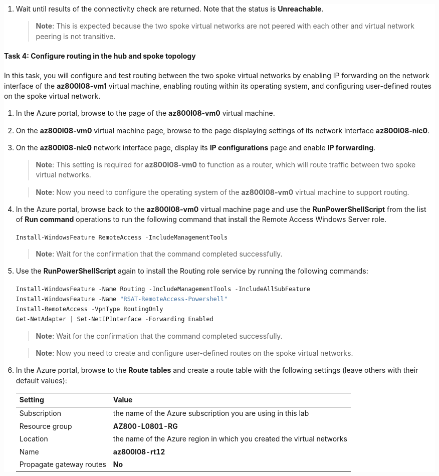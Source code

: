 1. Wait until results of the connectivity check are returned. Note that the status is **Unreachable**.

    > **Note**: This is expected because the two spoke virtual networks are not peered with each other and virtual network peering is not transitive.

#### Task 4: Configure routing in the hub and spoke topology

In this task, you will configure and test routing between the two spoke virtual networks by enabling IP forwarding on the network interface of the **az800l08-vm1** virtual machine, enabling routing within its operating system, and configuring user-defined routes on the spoke virtual network.

1. In the Azure portal, browse to the page of the **az800l08-vm0** virtual machine.
1. On the **az800l08-vm0** virtual machine page, browse to the page displaying settings of its network interface **az800l08-nic0**.
1. On the **az800l08-nic0** network interface page, display its **IP configurations** page and enable **IP forwarding**.

   > **Note**: This setting is required for **az800l08-vm0** to function as a router, which will route traffic between two spoke virtual networks.

   > **Note**: Now you need to configure the operating system of the **az800l08-vm0** virtual machine to support routing.

1. In the Azure portal, browse back to the **az800l08-vm0** virtual machine page and use the **RunPowerShellScript** from the list of **Run command** operations to run the following command that install the Remote Access Windows Server role.

   ```powershell
   Install-WindowsFeature RemoteAccess -IncludeManagementTools
   ```

   > **Note**: Wait for the confirmation that the command completed successfully.

1. Use the **RunPowerShellScript** again to install the Routing role service by running the following commands:

   ```powershell
   Install-WindowsFeature -Name Routing -IncludeManagementTools -IncludeAllSubFeature
   Install-WindowsFeature -Name "RSAT-RemoteAccess-Powershell"
   Install-RemoteAccess -VpnType RoutingOnly
   Get-NetAdapter | Set-NetIPInterface -Forwarding Enabled
   ```

   > **Note**: Wait for the confirmation that the command completed successfully.

   > **Note**: Now you need to create and configure user-defined routes on the spoke virtual networks.

1. In the Azure portal, browse to the **Route tables** and create a route table with the following settings (leave others with their default values):

    | Setting | Value |
    | --- | --- |
    | Subscription | the name of the Azure subscription you are using in this lab |
    | Resource group | **AZ800-L0801-RG** |
    | Location | the name of the Azure region in which you created the virtual networks |
    | Name | **az800l08-rt12** |
    | Propagate gateway routes | **No** |
